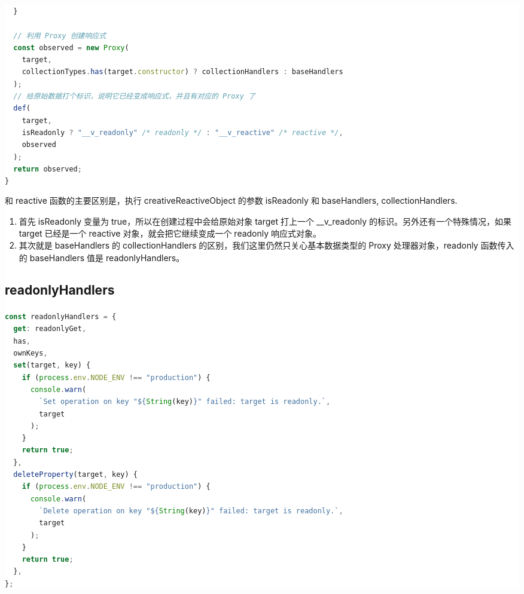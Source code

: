 ```js
  }

  // 利用 Proxy 创建响应式
  const observed = new Proxy(
    target,
    collectionTypes.has(target.constructor) ? collectionHandlers : baseHandlers
  );
  // 给原始数据打个标识，说明它已经变成响应式，并且有对应的 Proxy 了
  def(
    target,
    isReadonly ? "__v_readonly" /* readonly */ : "__v_reactive" /* reactive */,
    observed
  );
  return observed;
}
```

和 reactive 函数的主要区别是，执行 creativeReactiveObject 的参数 isReadonly 和 baseHandlers,
collectionHandlers.

1. 首先 isReadonly 变量为 true，所以在创建过程中会给原始对象 target 打上一个 \_\_v_readonly 的标识。另外还有一个特殊情况，如果 target 已经是一个 reactive 对象，就会把它继续变成一个 readonly 响应式对象。
2. 其次就是 baseHandlers 的 collectionHandlers 的区别，我们这里仍然只关心基本数据类型的 Proxy 处理器对象，readonly 函数传入的 baseHandlers 值是 readonlyHandlers。

## readonlyHandlers

```js
const readonlyHandlers = {
  get: readonlyGet,
  has,
  ownKeys,
  set(target, key) {
    if (process.env.NODE_ENV !== "production") {
      console.warn(
        `Set operation on key "${String(key)}" failed: target is readonly.`,
        target
      );
    }
    return true;
  },
  deleteProperty(target, key) {
    if (process.env.NODE_ENV !== "production") {
      console.warn(
        `Delete operation on key "${String(key)}" failed: target is readonly.`,
        target
      );
    }
    return true;
  },
};
```
